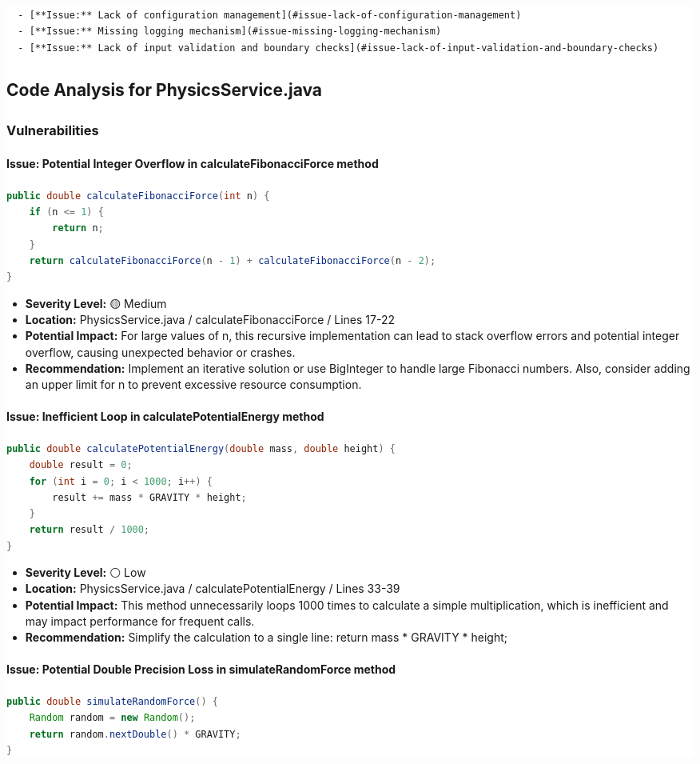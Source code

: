       - [**Issue:** Lack of configuration management](#issue-lack-of-configuration-management)
      - [**Issue:** Missing logging mechanism](#issue-missing-logging-mechanism)
      - [**Issue:** Lack of input validation and boundary checks](#issue-lack-of-input-validation-and-boundary-checks)

## Code Analysis for PhysicsService.java

### Vulnerabilities

#### **Issue:** Potential Integer Overflow in calculateFibonacciForce method

```java
public double calculateFibonacciForce(int n) {
    if (n <= 1) {
        return n;
    }
    return calculateFibonacciForce(n - 1) + calculateFibonacciForce(n - 2);
}
```

- **Severity Level:** 🟡 Medium
- **Location:** PhysicsService.java / calculateFibonacciForce / Lines 17-22
- **Potential Impact:** For large values of n, this recursive implementation can lead to stack overflow errors and potential integer overflow, causing unexpected behavior or crashes.
- **Recommendation:** Implement an iterative solution or use BigInteger to handle large Fibonacci numbers. Also, consider adding an upper limit for n to prevent excessive resource consumption.

#### **Issue:** Inefficient Loop in calculatePotentialEnergy method

```java
public double calculatePotentialEnergy(double mass, double height) {
    double result = 0;
    for (int i = 0; i < 1000; i++) {
        result += mass * GRAVITY * height;
    }
    return result / 1000;
}
```

- **Severity Level:** ⚪ Low
- **Location:** PhysicsService.java / calculatePotentialEnergy / Lines 33-39
- **Potential Impact:** This method unnecessarily loops 1000 times to calculate a simple multiplication, which is inefficient and may impact performance for frequent calls.
- **Recommendation:** Simplify the calculation to a single line: return mass * GRAVITY * height;

#### **Issue:** Potential Double Precision Loss in simulateRandomForce method

```java
public double simulateRandomForce() {
    Random random = new Random();
    return random.nextDouble() * GRAVITY;
}
```
